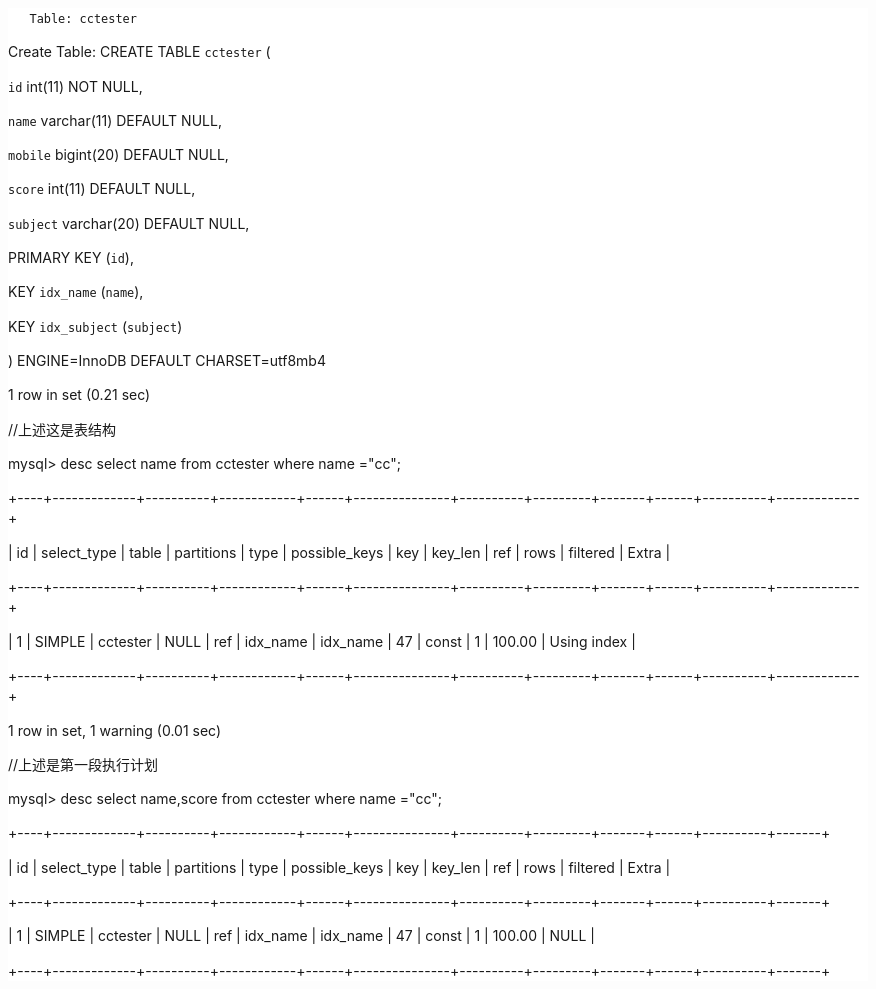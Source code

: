        Table: cctester

Create Table: CREATE TABLE `cctester` (

  `id` int(11) NOT NULL,

  `name` varchar(11) DEFAULT NULL,

  `mobile` bigint(20) DEFAULT NULL,

  `score` int(11) DEFAULT NULL,

  `subject` varchar(20) DEFAULT NULL,

  PRIMARY KEY (`id`),

  KEY `idx_name` (`name`),

  KEY `idx_subject` (`subject`)

) ENGINE=InnoDB DEFAULT CHARSET=utf8mb4

1 row in set (0.21 sec)

//上述这是表结构

mysql> desc select name from cctester where name ="cc";

+----+-------------+----------+------------+------+---------------+----------+---------+-------+------+----------+-------------+

| id | select_type | table    | partitions | type | possible_keys | key      | key_len | ref   | rows | filtered | Extra       |

+----+-------------+----------+------------+------+---------------+----------+---------+-------+------+----------+-------------+

|  1 | SIMPLE      | cctester | NULL       | ref  | idx_name      | idx_name | 47      | const |    1 |   100.00 | Using index |

+----+-------------+----------+------------+------+---------------+----------+---------+-------+------+----------+-------------+

1 row in set, 1 warning (0.01 sec)

//上述是第一段执行计划

mysql> desc select name,score from cctester where name ="cc";

+----+-------------+----------+------------+------+---------------+----------+---------+-------+------+----------+-------+

| id | select_type | table    | partitions | type | possible_keys | key      | key_len | ref   | rows | filtered | Extra |

+----+-------------+----------+------------+------+---------------+----------+---------+-------+------+----------+-------+

|  1 | SIMPLE      | cctester | NULL       | ref  | idx_name      | idx_name | 47      | const |    1 |   100.00 | NULL  |

+----+-------------+----------+------------+------+---------------+----------+---------+-------+------+----------+-------+

